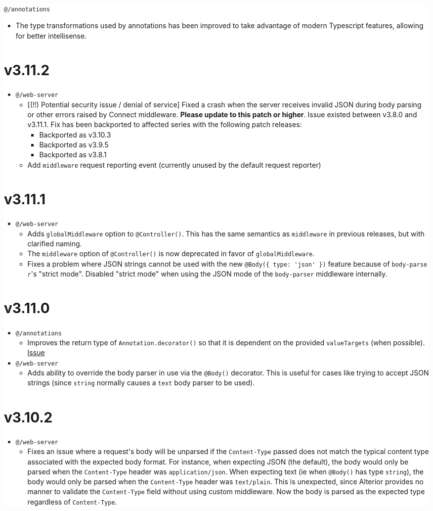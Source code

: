 `@/annotations`
  * The type transformations used by annotations has been improved to take advantage of modern Typescript features, 
    allowing for better intellisense.

# v3.11.2
- `@/web-server`
   * [(!!) Potential security issue / denial of service] Fixed a crash when the server receives invalid JSON during body parsing or other 
     errors raised by Connect middleware. **Please update to this patch or higher**. Issue existed between v3.8.0 and v3.11.1.
     Fix has been backported to affected series with the following patch releases:
     * Backported as v3.10.3
     * Backported as v3.9.5
     * Backported as v3.8.1
   * Add `middleware` request reporting event (currently unused by the default request reporter)
   
# v3.11.1
- `@/web-server`
   * Adds `globalMiddleware` option to `@Controller()`. This has the same semantics as `middleware` in previous releases,
     but with clarified naming.
   * The `middleware` option of `@Controller()` is now deprecated in favor of `globalMiddleware`.
   * Fixes a problem where JSON strings cannot be used with the new `@Body({ type: 'json' })` feature because of 
     `body-parser`'s "strict mode". Disabled "strict mode" when using the JSON mode of the `body-parser` middleware 
     internally.

# v3.11.0
- `@/annotations`
    * Improves the return type of `Annotation.decorator()` so that it is dependent on the provided `valueTargets` (when
      possible). [Issue](https://github.com/alterior-mvc/alterior/issues/102)
- `@/web-server`
    * Adds ability to override the body parser in use via the `@Body()` decorator. This is useful for cases like trying 
      to accept JSON strings (since `string` normally causes a `text` body parser to be used).

# v3.10.2
- `@/web-server`
    * Fixes an issue where a request's body will be unparsed if the `Content-Type` passed does not match the typical 
      content type associated with the expected body format. For instance, when expecting JSON (the default), the body
      would only be parsed when the `Content-Type` header was `application/json`. When expecting text  (ie when `@Body()`
      has type `string`), the body would only be parsed when the `Content-Type` header was `text/plain`. This is unexpected,
      since Alterior provides no manner to validate the `Content-Type` field without using custom middleware. Now the body
      is parsed as the expected type regardless of `Content-Type`.
